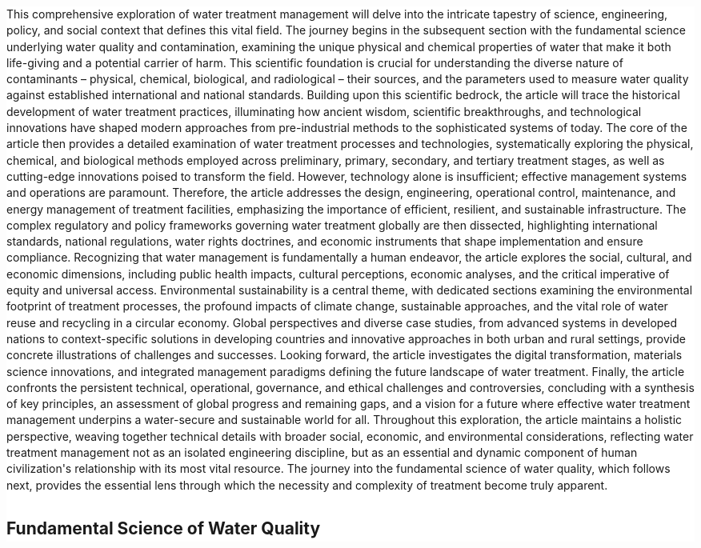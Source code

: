 This comprehensive exploration of water treatment management will delve into the intricate tapestry of science, engineering, policy, and social context that defines this vital field. The journey begins in the subsequent section with the fundamental science underlying water quality and contamination, examining the unique physical and chemical properties of water that make it both life-giving and a potential carrier of harm. This scientific foundation is crucial for understanding the diverse nature of contaminants – physical, chemical, biological, and radiological – their sources, and the parameters used to measure water quality against established international and national standards. Building upon this scientific bedrock, the article will trace the historical development of water treatment practices, illuminating how ancient wisdom, scientific breakthroughs, and technological innovations have shaped modern approaches from pre-industrial methods to the sophisticated systems of today. The core of the article then provides a detailed examination of water treatment processes and technologies, systematically exploring the physical, chemical, and biological methods employed across preliminary, primary, secondary, and tertiary treatment stages, as well as cutting-edge innovations poised to transform the field. However, technology alone is insufficient; effective management systems and operations are paramount. Therefore, the article addresses the design, engineering, operational control, maintenance, and energy management of treatment facilities, emphasizing the importance of efficient, resilient, and sustainable infrastructure. The complex regulatory and policy frameworks governing water treatment globally are then dissected, highlighting international standards, national regulations, water rights doctrines, and economic instruments that shape implementation and ensure compliance. Recognizing that water management is fundamentally a human endeavor, the article explores the social, cultural, and economic dimensions, including public health impacts, cultural perceptions, economic analyses, and the critical imperative of equity and universal access. Environmental sustainability is a central theme, with dedicated sections examining the environmental footprint of treatment processes, the profound impacts of climate change, sustainable approaches, and the vital role of water reuse and recycling in a circular economy. Global perspectives and diverse case studies, from advanced systems in developed nations to context-specific solutions in developing countries and innovative approaches in both urban and rural settings, provide concrete illustrations of challenges and successes. Looking forward, the article investigates the digital transformation, materials science innovations, and integrated management paradigms defining the future landscape of water treatment. Finally, the article confronts the persistent technical, operational, governance, and ethical challenges and controversies, concluding with a synthesis of key principles, an assessment of global progress and remaining gaps, and a vision for a future where effective water treatment management underpins a water-secure and sustainable world for all. Throughout this exploration, the article maintains a holistic perspective, weaving together technical details with broader social, economic, and environmental considerations, reflecting water treatment management not as an isolated engineering discipline, but as an essential and dynamic component of human civilization's relationship with its most vital resource. The journey into the fundamental science of water quality, which follows next, provides the essential lens through which the necessity and complexity of treatment become truly apparent.

## Fundamental Science of Water Quality
